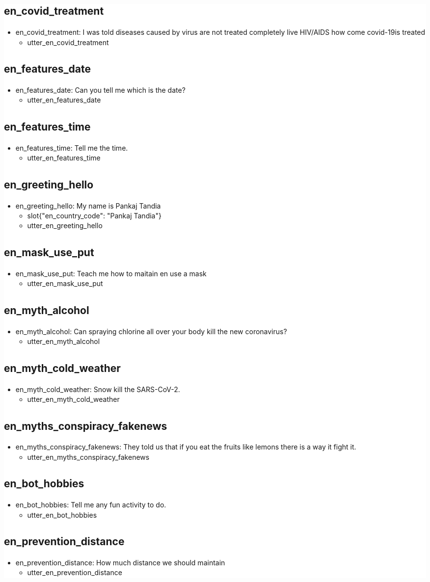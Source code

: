 
## en_covid_treatment
* en_covid_treatment: I was told diseases caused by virus are not treated completely live HIV/AIDS how come covid-19is treated   
    - utter_en_covid_treatment   <!-- predicted: action_default_fallback -->


## en_features_date
* en_features_date: Can you tell me which is the date?
    - utter_en_features_date   <!-- predicted: action_get_date -->


## en_features_time
* en_features_time: Tell me the time.
    - utter_en_features_time   <!-- predicted: action_get_time -->


## en_greeting_hello
* en_greeting_hello: My name is Pankaj Tandia   
    - slot{"en_country_code": "Pankaj Tandia"}
    - utter_en_greeting_hello   <!-- predicted: action_default_fallback -->


## en_mask_use_put
* en_mask_use_put: Teach me how to maitain en use a mask
    - utter_en_mask_use_put   <!-- predicted: action_default_fallback -->


## en_myth_alcohol
* en_myth_alcohol: Can spraying chlorine all over your body kill the new coronavirus?   
    - utter_en_myth_alcohol


## en_myth_cold_weather
* en_myth_cold_weather: Snow kill the SARS-CoV-2.   
    - utter_en_myth_cold_weather


## en_myths_conspiracy_fakenews
* en_myths_conspiracy_fakenews: They told us that if you eat the fruits like lemons there is a way it fight it.   
    - utter_en_myths_conspiracy_fakenews   <!-- predicted: utter_en_cc_philosophical -->


## en_bot_hobbies
* en_bot_hobbies: Tell me any fun activity to do.
    - utter_en_bot_hobbies   <!-- predicted: action_default_fallback -->


## en_prevention_distance
* en_prevention_distance: How much distance  we should maintain   
    - utter_en_prevention_distance   <!-- predicted: action_default_fallback -->
